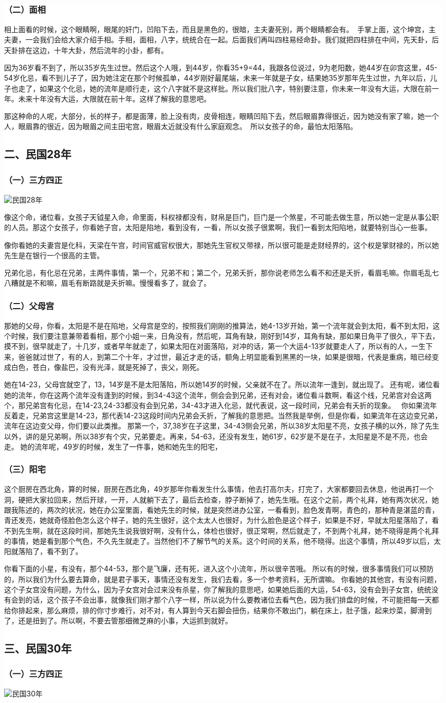 ### （二）面相 
相上面看的时候，这个眼睛啊，眼尾的奸门，凹陷下去，而且是黑色的，很暗，主夫妻死别，两个眼睛都会有。 
手掌上面，这个坤宫，主夫妻，一会我们会给大家介绍手相。手相，面相，八字，统统合在一起。后面我们再叫四柱易经命卦。我们就把四柱排在中间，先天卦，后天卦排在这边，十年大卦，然后流年的小卦，都有。 

因为36岁看不到了，所以35岁先生过世。然后这个人哦，到44岁，你看35+9=44，我跟各位说过，9为老阳数，她44岁在卯宫这里，45-54岁化忌，看不到儿子了，因为她注定在那个时候孤单，44岁刚好最尾端，未来一年就是子女，结果她35岁那年先生过世，九年以后，儿子也走了，如果这个化忌，她的流年是顺行走，这个八字就不是这样批。所以我们批八字，特别要注意，你未来一年没有大运，大限在前一年。未来十年没有大运，大限就在前十年。这样了解我的意思吧。 

那这种命的人呢，大部分，长的样子，都是面薄，脸上没有肉，皮骨相连，眼睛凹陷下去，然后眼眉靠得很近，因为她没有家了嘛，她一个人，眼眉靠的很近，因为眼眉之间主田宅宫，眼眉太近就没有什么家庭观念。 
所以女孩子的命，最怕太阳落陷。

## 二、民国28年
### （一）三方四正

![民国28年](https://preview.cloud.189.cn/image/imageAction?param=68B155B38734829385C5405A41AD336C0CB31B4D4D779853B1C41A47D6DBFFF917DA3C1ACE57FD9F50AD20BDA4C9C57E7FBCC2AF809B47BAE30AA128F6DE248F82EE3F3B34B747109D910DC7FF69888F1822CE43953C3FAD60FC21F52804AF57D8C8000E99C6D036C5A07C16F8D336B7)

像这个命，诸位看，女孩子天钺星入命，命里面，科权禄都没有，财帛是巨门，巨门是一个煞星，不可能去做生意，所以她一定是从事公职的人员。那这个女孩子，你看她子宫，太阳是陷地，看到没有，一看，所以女孩子很累啊，我们一看到太阳陷地，就要特别当心一些事。

像你看她的夫妻宫是化科，天梁在午宫，时间官威官权很大，那她先生官权又带禄，所以很可能是走财经界的，这个权是掌财禄的，所以她先生是在银行一个很高的主管。

兄弟化忌，有化忌在兄弟，主两件事情，第一个，兄弟不和；第二个，兄弟夭折，那你说老师怎么看不和还是夭折，看眉毛嘛。你眉毛乱七八糟就是不和嘛，眉毛有断路就是夭折嘛。慢慢看多了，就会了。 

### （二）父母宫
那她的父母，你看，太阳是不是在陷地，父母宫是空的，按照我们刚刚的推算法，她4-13岁开始，第一个流年就会到太阳，看不到太阳，这个时候，我们要注意兼带着看相，那个小姐一来，日角没有，然后呢，耳角有缺，刚好到14岁，耳角有缺，那如果日角平了很久，平下去，摸不到，很早就走了，十几岁，或者早年就走了，如果太阳在对面落陷，对冲的话，第一个大运4-13岁就要走人了，所以有的人，一生下来，爸爸就过世了，有的人，到第二个十年，才过世，最近才走的话，额角上明显能看到黑黑的一块，如果是很暗，代表是重病，暗已经变成白色，苍白，像盐巴，没有光泽，就是死掉了，丧父，刚死。 

她在14-23，父母宫就空了，13，14岁是不是太阳落陷，所以她14岁的时候，父亲就不在了。所以流年一逢到，就出现了。 还有呢，诸位看她的流年，你在这两个流年没有逢到的时候，到34-43这个流年，侧会会到兄弟，还有对会，诸位看斗数啊，看这个线，兄弟宫对会这两个，那兄弟宫有化忌，在14-23,24-33都没有会到兄弟，34-43才进入化忌，就代表说，这一段时间，兄弟会有夭折的现象。
 
你如果流年反着走，兄弟宫这里是14-23，那代表14-23这段时间内兄弟会夭折，了解我的意思把。当然我是举例，但是你看，如果流年在这边变兄弟，流年在这边变父母，你们要以此类推。 那第一个，37,38岁在子这里，34-43侧会兄弟，所以38岁太阳星不亮，女孩子横的以外，除了先生以外，讲的是兄弟啊，所以38岁有个灾，兄弟要走。再来，54-63，还没有发生，她61岁，62岁是不是在子，太阳星是不是不亮，也会走。 她的流年呢，49岁的时候，发生了一件事，她和她先生的阳宅， 

### （三）阳宅
这个厨房在西北角，算的时候，厨房在西北角，49岁那年你看发生什么事情，他去打高尔夫，打完了，大家都要回去休息，他说再打一个洞，硬把大家拉回来，然后开球，一开，人就躺下去了，最后去检查，脖子断掉了，她先生哦。在这个之前，两个礼拜，她有两次状况，她跟我陈述的，两次的状况，她在办公室里面，看她先生的时候，就是突然进办公室，一看看到，脸色发青啊，青色的，那种青是湛蓝的青，青还发亮，她就奇怪脸色怎么这个样子，她的先生很好，这个太太人也很好，为什么脸色是这个样子，如果是不好，早就太阳星落陷了，看不到先生啊，就在这段时间，那她先生说我很好啊，没有什么，体检也很好，很正常啊，然后就走了，不到两个礼拜，她不晓得是两个礼拜的事情，她是看到那个气色，不久先生就走了。当然他们不了解节气的关系。这个时间的关系，他不晓得。出这个事情，所以49岁以后，太阳就落陷了，看不到了。 

你看下面的小星，有没有，那个44-53，那个是飞廉，还有死，进入这个小流年，所以很辛苦哦。 所以有的时候，很多事情我们可以预防的，所以我们为什么要去算命，就是君子事天，事情还没有发生，我们去看，多一个参考资料，无所谓嘛。 你看她的其他宫，有没有问题，这个子女宫没有问题，为什么，因为子女宫对会过来没有杀星，你了解我的意思吧，如果她后面的大运，54-63，没有会到子女宫，统统没有会到的话，这个孩子不会出事，就像我们刚才那个八字一样，所以说为什么要教诸位去看气色，因为我们排盘的时候，不可能把每一天都给你排起来，那么麻烦，排的你寸步难行，对不对，有人算到今天右脚会扭伤，结果你不敢出门，躺在床上，肚子饿，起来炒菜，脚滑到了，还是扭到了。所以啊，不要去管那细微芝麻的小事，大运抓到就好。

## 三、民国30年
### （一）三方四正
![民国30年](https://preview.cloud.189.cn/image/imageAction?param=588AC61DC6A11014822D43A8CF9DEBFFADA0975F602156E050DFD1D65CEA0E163BF61D18C41C923E84B9ADBD5B21DBBF16C337C939C7F485FB70E2A7F052904747416C78F2AAF38B2FE13C0154ED7952E65CC994733056D7D39D56A8973B0FE441DC23B308D1A7FF709C0EEFFFC78DF6)
